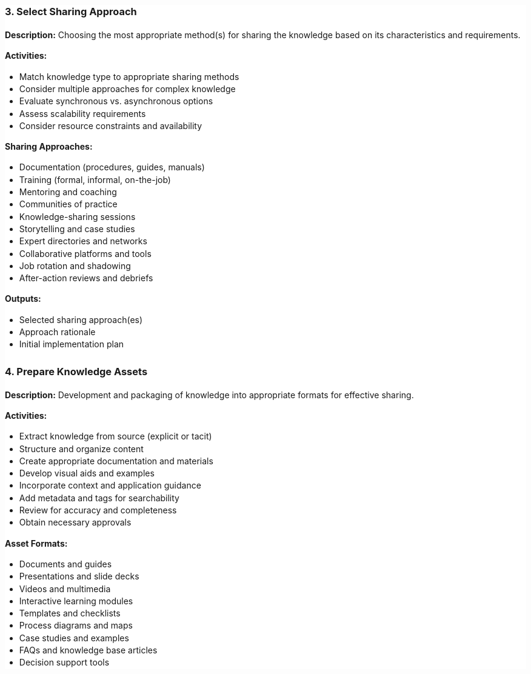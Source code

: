 ### 3. Select Sharing Approach

**Description:** Choosing the most appropriate method(s) for sharing the knowledge based on its characteristics and requirements.

**Activities:**
- Match knowledge type to appropriate sharing methods
- Consider multiple approaches for complex knowledge
- Evaluate synchronous vs. asynchronous options
- Assess scalability requirements
- Consider resource constraints and availability

**Sharing Approaches:**
- Documentation (procedures, guides, manuals)
- Training (formal, informal, on-the-job)
- Mentoring and coaching
- Communities of practice
- Knowledge-sharing sessions
- Storytelling and case studies
- Expert directories and networks
- Collaborative platforms and tools
- Job rotation and shadowing
- After-action reviews and debriefs

**Outputs:**
- Selected sharing approach(es)
- Approach rationale
- Initial implementation plan

### 4. Prepare Knowledge Assets

**Description:** Development and packaging of knowledge into appropriate formats for effective sharing.

**Activities:**
- Extract knowledge from source (explicit or tacit)
- Structure and organize content
- Create appropriate documentation and materials
- Develop visual aids and examples
- Incorporate context and application guidance
- Add metadata and tags for searchability
- Review for accuracy and completeness
- Obtain necessary approvals

**Asset Formats:**
- Documents and guides
- Presentations and slide decks
- Videos and multimedia
- Interactive learning modules
- Templates and checklists
- Process diagrams and maps
- Case studies and examples
- FAQs and knowledge base articles
- Decision support tools
